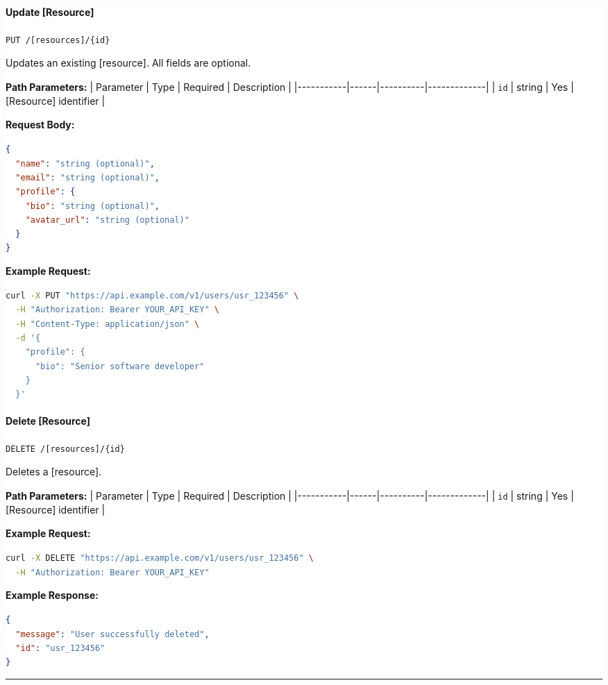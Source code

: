 #### Update [Resource]
```
PUT /[resources]/{id}
```

Updates an existing [resource]. All fields are optional.

**Path Parameters:**
| Parameter | Type | Required | Description |
|-----------|------|----------|-------------|
| `id` | string | Yes | [Resource] identifier |

**Request Body:**
```json
{
  "name": "string (optional)",
  "email": "string (optional)",
  "profile": {
    "bio": "string (optional)",
    "avatar_url": "string (optional)"
  }
}
```

**Example Request:**
```bash
curl -X PUT "https://api.example.com/v1/users/usr_123456" \
  -H "Authorization: Bearer YOUR_API_KEY" \
  -H "Content-Type: application/json" \
  -d '{
    "profile": {
      "bio": "Senior software developer"
    }
  }'
```

#### Delete [Resource]
```
DELETE /[resources]/{id}
```

Deletes a [resource].

**Path Parameters:**
| Parameter | Type | Required | Description |
|-----------|------|----------|-------------|
| `id` | string | Yes | [Resource] identifier |

**Example Request:**
```bash
curl -X DELETE "https://api.example.com/v1/users/usr_123456" \
  -H "Authorization: Bearer YOUR_API_KEY"
```

**Example Response:**
```json
{
  "message": "User successfully deleted",
  "id": "usr_123456"
}
```

---